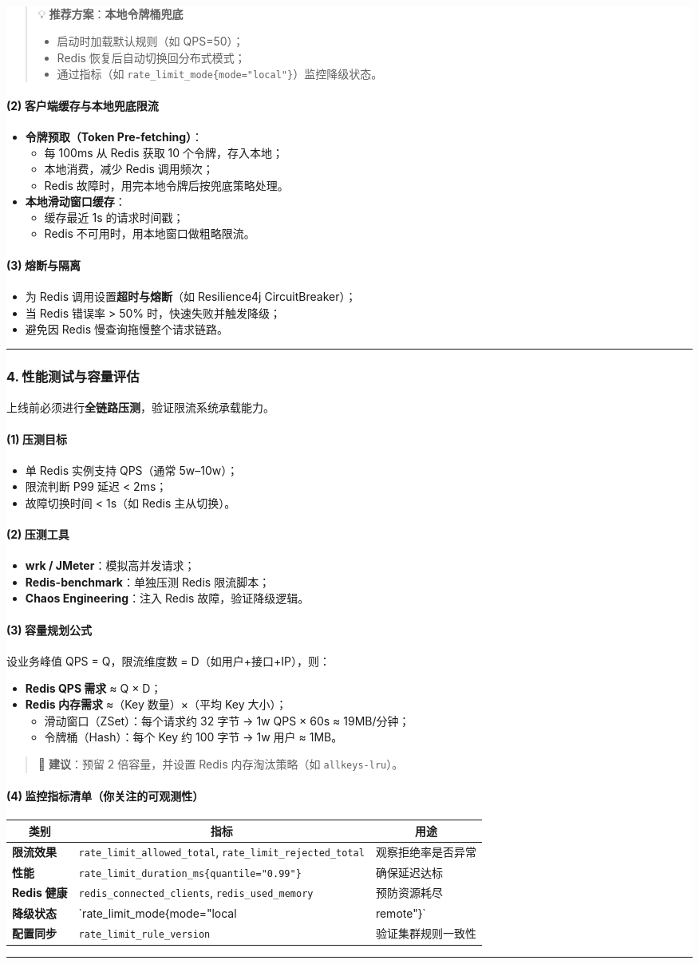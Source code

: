 > 💡 **推荐方案**：**本地令牌桶兜底**
> - 启动时加载默认规则（如 QPS=50）；
> - Redis 恢复后自动切换回分布式模式；
> - 通过指标（如 `rate_limit_mode{mode="local"}`）监控降级状态。

#### **(2) 客户端缓存与本地兜底限流**
- **令牌预取（Token Pre-fetching）**：
  - 每 100ms 从 Redis 获取 10 个令牌，存入本地；
  - 本地消费，减少 Redis 调用频次；
  - Redis 故障时，用完本地令牌后按兜底策略处理。
- **本地滑动窗口缓存**：
  - 缓存最近 1s 的请求时间戳；
  - Redis 不可用时，用本地窗口做粗略限流。

#### **(3) 熔断与隔离**
- 为 Redis 调用设置**超时与熔断**（如 Resilience4j CircuitBreaker）；
- 当 Redis 错误率 > 50% 时，快速失败并触发降级；
- 避免因 Redis 慢查询拖慢整个请求链路。

---

### 4. 性能测试与容量评估

上线前必须进行**全链路压测**，验证限流系统承载能力。

#### **(1) 压测目标**
- 单 Redis 实例支持 QPS（通常 5w–10w）；
- 限流判断 P99 延迟 < 2ms；
- 故障切换时间 < 1s（如 Redis 主从切换）。

#### **(2) 压测工具**
- **wrk / JMeter**：模拟高并发请求；
- **Redis-benchmark**：单独压测 Redis 限流脚本；
- **Chaos Engineering**：注入 Redis 故障，验证降级逻辑。

#### **(3) 容量规划公式**
设业务峰值 QPS = Q，限流维度数 = D（如用户+接口+IP），则：
- **Redis QPS 需求** ≈ Q × D；
- **Redis 内存需求** ≈（Key 数量）×（平均 Key 大小）；
  - 滑动窗口（ZSet）：每个请求约 32 字节 → 1w QPS × 60s ≈ 19MB/分钟；
  - 令牌桶（Hash）：每个 Key 约 100 字节 → 1w 用户 ≈ 1MB。

> 📌 **建议**：预留 2 倍容量，并设置 Redis 内存淘汰策略（如 `allkeys-lru`）。

#### **(4) 监控指标清单（你关注的可观测性）**
| 类别 | 指标 | 用途 |
|------|------|------|
| **限流效果** | `rate_limit_allowed_total`, `rate_limit_rejected_total` | 观察拒绝率是否异常 |
| **性能** | `rate_limit_duration_ms{quantile="0.99"}` | 确保延迟达标 |
| **Redis 健康** | `redis_connected_clients`, `redis_used_memory` | 预防资源耗尽 |
| **降级状态** | `rate_limit_mode{mode="local|remote"}` | 监控是否意外降级 |
| **配置同步** | `rate_limit_rule_version` | 验证集群规则一致性 |

---